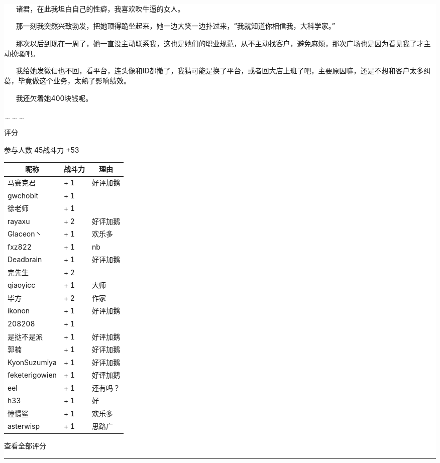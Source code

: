       诸君，在此我坦白自己的性癖，我喜欢吹牛逼的女人。

      那一刻我突然兴致勃发，把她顶得跪坐起来，她一边大笑一边扑过来，“我就知道你相信我，大科学家。”

      那次以后到现在一周了，她一直没主动联系我，这也是她们的职业规范，从不主动找客户，避免麻烦，那次广场也是因为看见我了才主动撩骚吧。

      我给她发微信也不回，看平台，连头像和ID都撤了，我猜可能是换了平台，或者回大店上班了吧，主要原因嘛，还是不想和客户太多纠葛，毕竟做这个业务，太熟了影响绩效。

      我还欠着她400块钱呢。

﹍﹍﹍

评分

 参与人数 45战斗力 +53

|昵称|战斗力|理由|
|----|---|---|
| 马赛克君| + 1|好评加鹅|
| gwchobit| + 1||
| 徐老师| + 1||
| rayaxu| + 2|好评加鹅|
| Glaceon丶| + 1|欢乐多|
| fxz822| + 1|nb|
| Deadbrain| + 1|好评加鹅|
| 完先生| + 2||
| qiaoyicc| + 1|大师|
| 毕方| + 2|作家|
| ikonon| + 1|好评加鹅|
| 208208| + 1||
| 是挞不是派| + 1|好评加鹅|
| 郭楠| + 1|好评加鹅|
| KyonSuzumiya| + 1|好评加鹅|
| feketerigowien| + 1|好评加鹅|
| eel| + 1|还有吗？|
| h33| + 1|好|
| 憧憬鲨| + 1|欢乐多|
| asterwisp| + 1|思路广|

查看全部评分

*****
